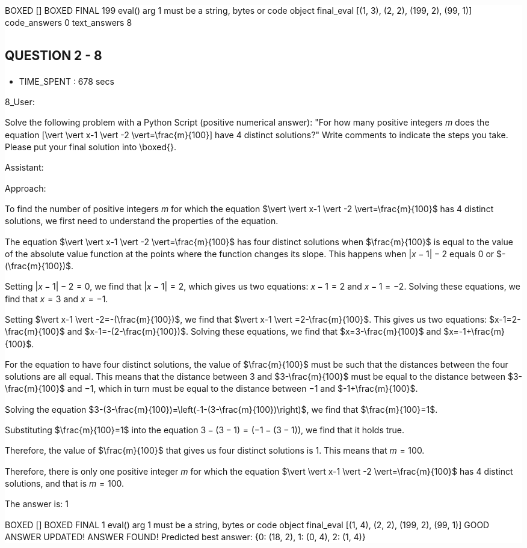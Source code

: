 BOXED []
BOXED FINAL 199
eval() arg 1 must be a string, bytes or code object final_eval
[(1, 3), (2, 2), (199, 2), (99, 1)]
code_answers 0 text_answers 8



## QUESTION 2 - 8 
- TIME_SPENT : 678 secs

8_User:

Solve the following problem with a Python Script (positive numerical answer):
"For how many positive integers $m$ does the equation \[\vert \vert x-1 \vert -2 \vert=\frac{m}{100}\] have $4$ distinct solutions?"
Write comments to indicate the steps you take. Please put your final solution into \boxed{}.

Assistant:

Approach:


To find the number of positive integers $m$ for which the equation $\vert \vert x-1 \vert -2 \vert=\frac{m}{100}$ has $4$ distinct solutions, we first need to understand the properties of the equation.

The equation $\vert \vert x-1 \vert -2 \vert=\frac{m}{100}$ has four distinct solutions when $\frac{m}{100}$ is equal to the value of the absolute value function at the points where the function changes its slope. This happens when $\vert x-1 \vert -2$ equals $0$ or $-(\frac{m}{100})$.

Setting $\vert x-1 \vert -2=0$, we find that $\vert x-1 \vert =2$, which gives us two equations: $x-1=2$ and $x-1=-2$. Solving these equations, we find that $x=3$ and $x=-1$.

Setting $\vert x-1 \vert -2=-(\frac{m}{100})$, we find that $\vert x-1 \vert =2-\frac{m}{100}$. This gives us two equations: $x-1=2-\frac{m}{100}$ and $x-1=-(2-\frac{m}{100})$. Solving these equations, we find that $x=3-\frac{m}{100}$ and $x=-1+\frac{m}{100}$.

For the equation to have four distinct solutions, the value of $\frac{m}{100}$ must be such that the distances between the four solutions are all equal. This means that the distance between $3$ and $3-\frac{m}{100}$ must be equal to the distance between $3-\frac{m}{100}$ and $-1$, which in turn must be equal to the distance between $-1$ and $-1+\frac{m}{100}$.

Solving the equation $3-(3-\frac{m}{100})=\left(-1-(3-\frac{m}{100})\right)$, we find that $\frac{m}{100}=1$.

Substituting $\frac{m}{100}=1$ into the equation $3-(3-1)=\left(-1-(3-1)\right)$, we find that it holds true.

Therefore, the value of $\frac{m}{100}$ that gives us four distinct solutions is $1$. This means that $m=100$.

Therefore, there is only one positive integer $m$ for which the equation $\vert \vert x-1 \vert -2 \vert=\frac{m}{100}$ has $4$ distinct solutions, and that is $m=100$.

The answer is: $1$

BOXED []
BOXED FINAL 1
eval() arg 1 must be a string, bytes or code object final_eval
[(1, 4), (2, 2), (199, 2), (99, 1)]
GOOD ANSWER UPDATED!
ANSWER FOUND!
Predicted best answer: {0: (18, 2), 1: (0, 4), 2: (1, 4)}
